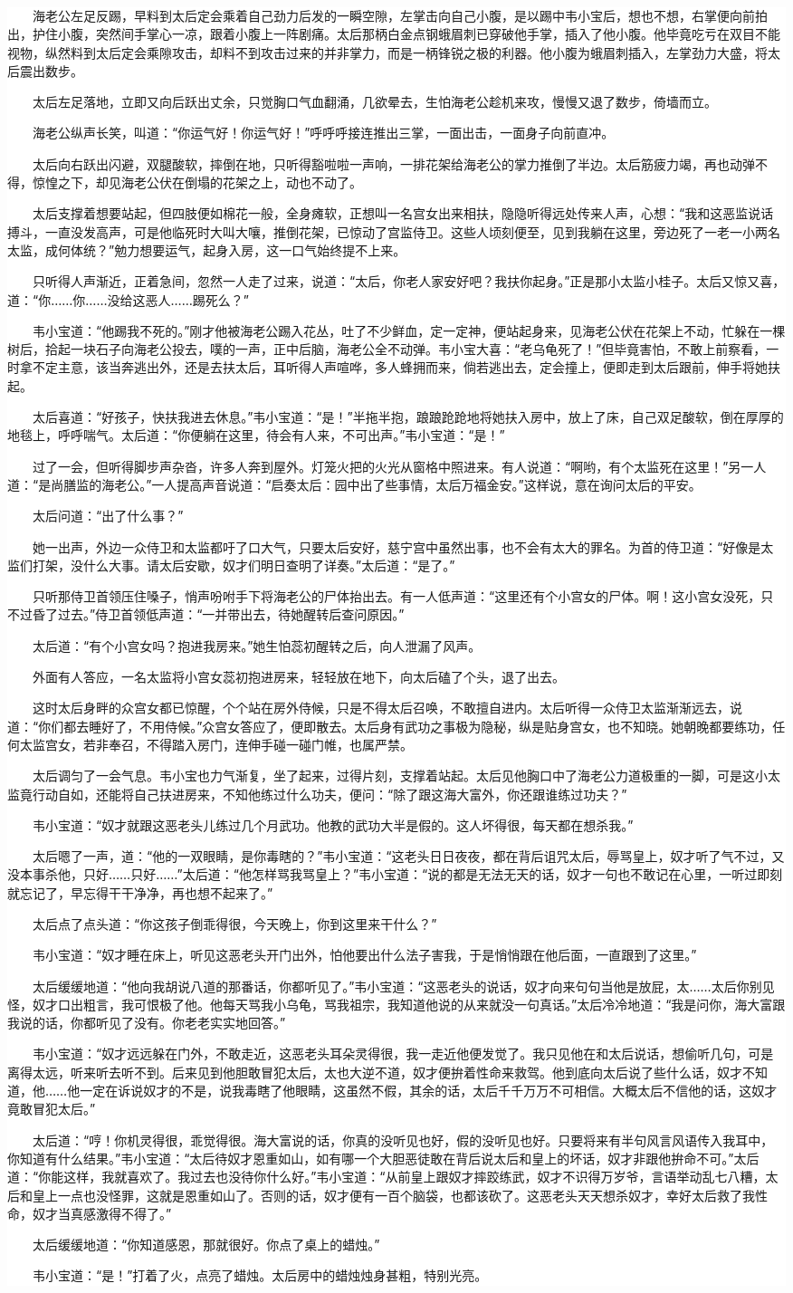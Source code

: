 　　海老公左足反踢，早料到太后定会乘着自己劲力后发的一瞬空隙，左掌击向自己小腹，是以踢中韦小宝后，想也不想，右掌便向前拍出，护住小腹，突然间手掌心一凉，跟着小腹上一阵剧痛。太后那柄白金点钢蛾眉刺已穿破他手掌，插入了他小腹。他毕竟吃亏在双目不能视物，纵然料到太后定会乘隙攻击，却料不到攻击过来的并非掌力，而是一柄锋锐之极的利器。他小腹为蛾眉刺插入，左掌劲力大盛，将太后震出数步。

　　太后左足落地，立即又向后跃出丈余，只觉胸口气血翻涌，几欲晕去，生怕海老公趁机来攻，慢慢又退了数步，倚墙而立。

　　海老公纵声长笑，叫道：“你运气好！你运气好！”呼呼呼接连推出三掌，一面出击，一面身子向前直冲。

　　太后向右跃出闪避，双腿酸软，摔倒在地，只听得豁啦啦一声响，一排花架给海老公的掌力推倒了半边。太后筋疲力竭，再也动弹不得，惊惶之下，却见海老公伏在倒塌的花架之上，动也不动了。

　　太后支撑着想要站起，但四肢便如棉花一般，全身瘫软，正想叫一名宫女出来相扶，隐隐听得远处传来人声，心想：“我和这恶监说话搏斗，一直没发高声，可是他临死时大叫大嚷，推倒花架，已惊动了宫监侍卫。这些人顷刻便至，见到我躺在这里，旁边死了一老一小两名太监，成何体统？”勉力想要运气，起身入房，这一口气始终提不上来。

　　只听得人声渐近，正着急间，忽然一人走了过来，说道：“太后，你老人家安好吧？我扶你起身。”正是那小太监小桂子。太后又惊又喜，道：“你……你……没给这恶人……踢死么？”

　　韦小宝道：“他踢我不死的。”刚才他被海老公踢入花丛，吐了不少鲜血，定一定神，便站起身来，见海老公伏在花架上不动，忙躲在一棵树后，拾起一块石子向海老公投去，噗的一声，正中后脑，海老公全不动弹。韦小宝大喜：“老乌龟死了！”但毕竟害怕，不敢上前察看，一时拿不定主意，该当奔逃出外，还是去扶太后，耳听得人声喧哗，多人蜂拥而来，倘若逃出去，定会撞上，便即走到太后跟前，伸手将她扶起。

　　太后喜道：“好孩子，快扶我进去休息。”韦小宝道：“是！”半拖半抱，踉踉跄跄地将她扶入房中，放上了床，自己双足酸软，倒在厚厚的地毯上，呼呼喘气。太后道：“你便躺在这里，待会有人来，不可出声。”韦小宝道：“是！”

　　过了一会，但听得脚步声杂沓，许多人奔到屋外。灯笼火把的火光从窗格中照进来。有人说道：“啊哟，有个太监死在这里！”另一人道：“是尚膳监的海老公。”一人提高声音说道：“启奏太后：园中出了些事情，太后万福金安。”这样说，意在询问太后的平安。

　　太后问道：“出了什么事？”

　　她一出声，外边一众侍卫和太监都吁了口大气，只要太后安好，慈宁宫中虽然出事，也不会有太大的罪名。为首的侍卫道：“好像是太监们打架，没什么大事。请太后安歇，奴才们明日查明了详奏。”太后道：“是了。”

　　只听那侍卫首领压住嗓子，悄声吩咐手下将海老公的尸体抬出去。有一人低声道：“这里还有个小宫女的尸体。啊！这小宫女没死，只不过昏了过去。”侍卫首领低声道：“一并带出去，待她醒转后查问原因。”

　　太后道：“有个小宫女吗？抱进我房来。”她生怕蕊初醒转之后，向人泄漏了风声。

　　外面有人答应，一名太监将小宫女蕊初抱进房来，轻轻放在地下，向太后磕了个头，退了出去。

　　这时太后身畔的众宫女都已惊醒，个个站在房外侍候，只是不得太后召唤，不敢擅自进内。太后听得一众侍卫太监渐渐远去，说道：“你们都去睡好了，不用侍候。”众宫女答应了，便即散去。太后身有武功之事极为隐秘，纵是贴身宫女，也不知晓。她朝晚都要练功，任何太监宫女，若非奉召，不得踏入房门，连伸手碰一碰门帷，也属严禁。

　　太后调匀了一会气息。韦小宝也力气渐复，坐了起来，过得片刻，支撑着站起。太后见他胸口中了海老公力道极重的一脚，可是这小太监竟行动自如，还能将自己扶进房来，不知他练过什么功夫，便问：“除了跟这海大富外，你还跟谁练过功夫？”

　　韦小宝道：“奴才就跟这恶老头儿练过几个月武功。他教的武功大半是假的。这人坏得很，每天都在想杀我。”

　　太后嗯了一声，道：“他的一双眼睛，是你毒瞎的？”韦小宝道：“这老头日日夜夜，都在背后诅咒太后，辱骂皇上，奴才听了气不过，又没本事杀他，只好……只好……”太后道：“他怎样骂我骂皇上？”韦小宝道：“说的都是无法无天的话，奴才一句也不敢记在心里，一听过即刻就忘记了，早忘得干干净净，再也想不起来了。”

　　太后点了点头道：“你这孩子倒乖得很，今天晚上，你到这里来干什么？”

　　韦小宝道：“奴才睡在床上，听见这恶老头开门出外，怕他要出什么法子害我，于是悄悄跟在他后面，一直跟到了这里。”

　　太后缓缓地道：“他向我胡说八道的那番话，你都听见了。”韦小宝道：“这恶老头的说话，奴才向来句句当他是放屁，太……太后你别见怪，奴才口出粗言，我可恨极了他。他每天骂我小乌龟，骂我祖宗，我知道他说的从来就没一句真话。”太后冷冷地道：“我是问你，海大富跟我说的话，你都听见了没有。你老老实实地回答。”

　　韦小宝道：“奴才远远躲在门外，不敢走近，这恶老头耳朵灵得很，我一走近他便发觉了。我只见他在和太后说话，想偷听几句，可是离得太远，听来听去听不到。后来见到他胆敢冒犯太后，太也大逆不道，奴才便拚着性命来救驾。他到底向太后说了些什么话，奴才不知道，他……他一定在诉说奴才的不是，说我毒瞎了他眼睛，这虽然不假，其余的话，太后千千万万不可相信。大概太后不信他的话，这奴才竟敢冒犯太后。”

　　太后道：“哼！你机灵得很，乖觉得很。海大富说的话，你真的没听见也好，假的没听见也好。只要将来有半句风言风语传入我耳中，你知道有什么结果。”韦小宝道：“太后待奴才恩重如山，如有哪一个大胆恶徒敢在背后说太后和皇上的坏话，奴才非跟他拚命不可。”太后道：“你能这样，我就喜欢了。我过去也没待你什么好。”韦小宝道：“从前皇上跟奴才摔跤练武，奴才不识得万岁爷，言语举动乱七八糟，太后和皇上一点也没怪罪，这就是恩重如山了。否则的话，奴才便有一百个脑袋，也都该砍了。这恶老头天天想杀奴才，幸好太后救了我性命，奴才当真感激得不得了。”

　　太后缓缓地道：“你知道感恩，那就很好。你点了桌上的蜡烛。”

　　韦小宝道：“是！”打着了火，点亮了蜡烛。太后房中的蜡烛烛身甚粗，特别光亮。

